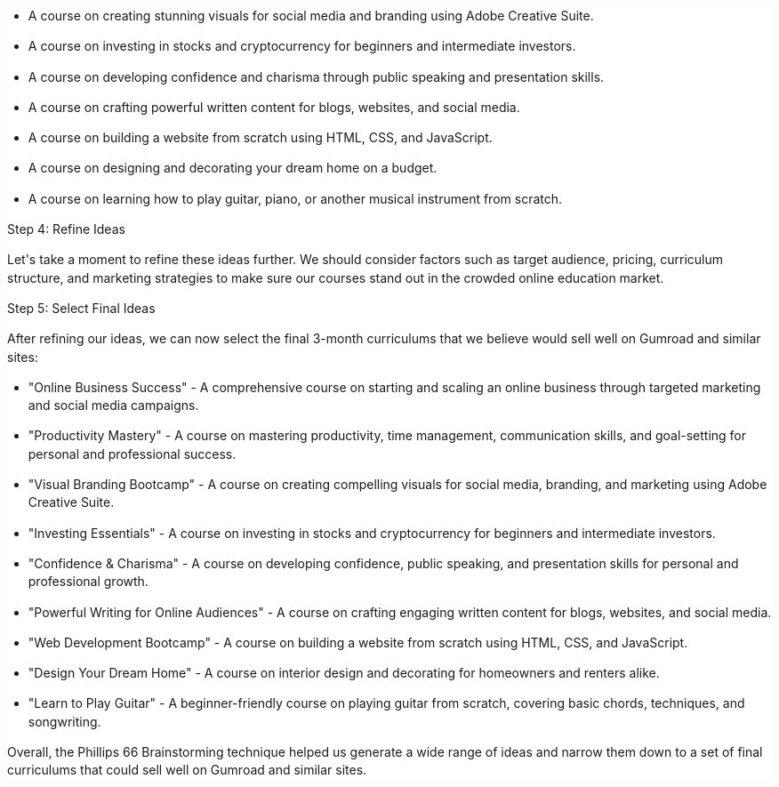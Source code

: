 - A course on creating stunning visuals for social media and branding using Adobe Creative Suite.

- A course on investing in stocks and cryptocurrency for beginners and intermediate investors.

- A course on developing confidence and charisma through public speaking and presentation skills.

- A course on crafting powerful written content for blogs, websites, and social media.

- A course on building a website from scratch using HTML, CSS, and JavaScript.

- A course on designing and decorating your dream home on a budget.

- A course on learning how to play guitar, piano, or another musical instrument from scratch.



Step 4: Refine Ideas 

Let's take a moment to refine these ideas further. We should consider factors such as target audience, pricing, curriculum structure, and marketing strategies to make sure our courses stand out in the crowded online education market.



Step 5: Select Final Ideas 

After refining our ideas, we can now select the final 3-month curriculums that we believe would sell well on Gumroad and similar sites:



- "Online Business Success" - A comprehensive course on starting and scaling an online business through targeted marketing and social media campaigns.

- "Productivity Mastery" - A course on mastering productivity, time management, communication skills, and goal-setting for personal and professional success.

- "Visual Branding Bootcamp" - A course on creating compelling visuals for social media, branding, and marketing using Adobe Creative Suite.

- "Investing Essentials" - A course on investing in stocks and cryptocurrency for beginners and intermediate investors.

- "Confidence & Charisma" - A course on developing confidence, public speaking, and presentation skills for personal and professional growth.

- "Powerful Writing for Online Audiences" - A course on crafting engaging written content for blogs, websites, and social media.

- "Web Development Bootcamp" - A course on building a website from scratch using HTML, CSS, and JavaScript.

- "Design Your Dream Home" - A course on interior design and decorating for homeowners and renters alike.

- "Learn to Play Guitar" - A beginner-friendly course on playing guitar from scratch, covering basic chords, techniques, and songwriting.



Overall, the Phillips 66 Brainstorming technique helped us generate a wide range of ideas and narrow them down to a set of final curriculums that could sell well on Gumroad and similar sites.

